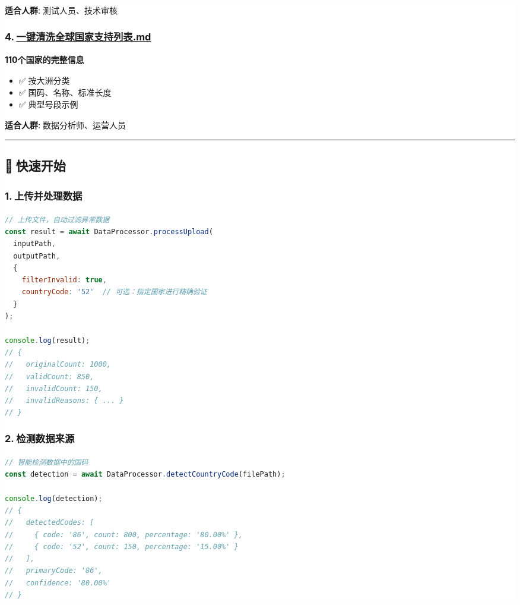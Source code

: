 **适合人群**: 测试人员、技术审核

### 4. [一键清洗全球国家支持列表.md](./一键清洗全球国家支持列表.md)
**110个国家的完整信息**
- ✅ 按大洲分类
- ✅ 国码、名称、标准长度
- ✅ 典型号段示例

**适合人群**: 数据分析师、运营人员

---

## 🚀 快速开始

### 1. 上传并处理数据

```javascript
// 上传文件，自动过滤异常数据
const result = await DataProcessor.processUpload(
  inputPath, 
  outputPath, 
  { 
    filterInvalid: true,
    countryCode: '52'  // 可选：指定国家进行精确验证
  }
);

console.log(result);
// {
//   originalCount: 1000,
//   validCount: 850,
//   invalidCount: 150,
//   invalidReasons: { ... }
// }
```

### 2. 检测数据来源

```javascript
// 智能检测数据中的国码
const detection = await DataProcessor.detectCountryCode(filePath);

console.log(detection);
// {
//   detectedCodes: [
//     { code: '86', count: 800, percentage: '80.00%' },
//     { code: '52', count: 150, percentage: '15.00%' }
//   ],
//   primaryCode: '86',
//   confidence: '80.00%'
// }
```
